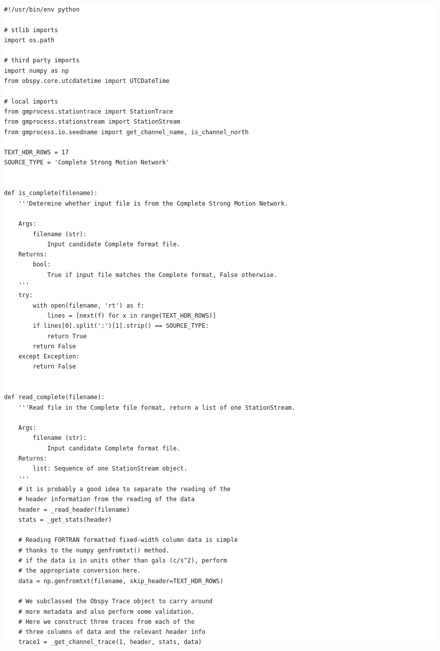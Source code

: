 ```
#!/usr/bin/env python

# stlib imports
import os.path

# third party imports
import numpy as np
from obspy.core.utcdatetime import UTCDateTime

# local imports
from gmprocess.stationtrace import StationTrace
from gmprocess.stationstream import StationStream
from gmprocess.io.seedname import get_channel_name, is_channel_north

TEXT_HDR_ROWS = 17
SOURCE_TYPE = 'Complete Strong Motion Network'


def is_complete(filename):
    '''Determine whether input file is from the Complete Strong Motion Network.

    Args:
        filename (str):
            Input candidate Complete format file.
    Returns:
        bool: 
            True if input file matches the Complete format, False otherwise.
    '''
    try:
        with open(filename, 'rt') as f:
            lines = [next(f) for x in range(TEXT_HDR_ROWS)]
        if lines[0].split(':')[1].strip() == SOURCE_TYPE:
            return True
        return False
    except Exception:
        return False


def read_complete(filename):
    '''Read file in the Complete file format, return a list of one StationStream.

    Args:
        filename (str):
            Input candidate Complete format file.
    Returns:
        list: Sequence of one StationStream object.
    '''
    # it is probably a good idea to separate the reading of the
    # header information from the reading of the data
    header = _read_header(filename)
    stats = _get_stats(header)

    # Reading FORTRAN formatted fixed-width column data is simple
    # thanks to the numpy genfromtxt() method.
    # if the data is in units other than gals (c/s^2), perform
    # the appropriate conversion here.
    data = np.genfromtxt(filename, skip_header=TEXT_HDR_ROWS)

    # We subclassed the Obspy Trace object to carry around
    # more metadata and also perform some validation.
    # Here we construct three traces from each of the
    # three columns of data and the relevant header info
    trace1 = _get_channel_trace(1, header, stats, data)
```